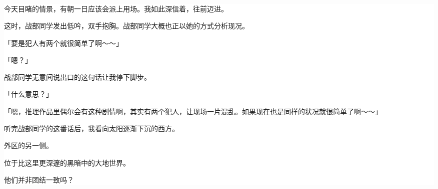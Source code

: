 今天目睹的情景，有朝一日应该会派上用场。我如此深信着，往前迈进。

这时，战部同学发出低吟，双手抱胸。战部同学大概也正以她的方式分析现况。

「要是犯人有两个就很简单了啊～～」

「嗯？」

战部同学无意间说出口的这句话让我停下脚步。

「什么意思？」

「嗯，推理作品里偶尔会有这种剧情啊，其实有两个犯人，让现场一片混乱。如果现在也是同样的状况就很简单了啊～～」

听完战部同学的这番话后，我看向太阳逐渐下沉的西方。

外区的另一侧。

位于比这里更深邃的黑暗中的大地世界。

他们并非团结一致吗？

